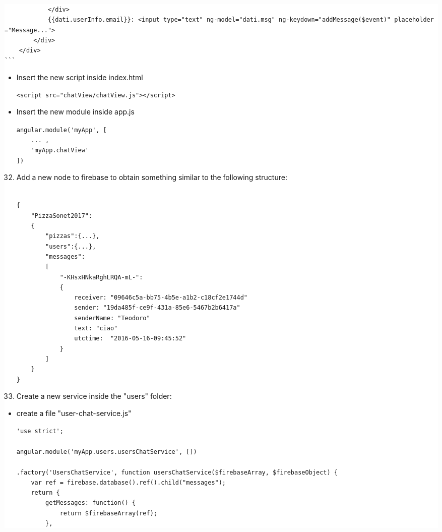                 </div>
                {{dati.userInfo.email}}: <input type="text" ng-model="dati.msg" ng-keydown="addMessage($event)" placeholder="Message...">
            </div>
        </div>
    ```
- Insert the new script inside index.html
    ```
    <script src="chatView/chatView.js"></script>
    ```
- Insert the new module inside app.js
    ```
    angular.module('myApp', [
        ... ,
        'myApp.chatView'
    ])
    ```
32. Add a new node to firebase to obtain something similar to the following structure:
    ```
  
    {
        "PizzaSonet2017":
        {
            "pizzas":{...},
            "users":{...},
            "messages":
            [
                "-KHsxHNkaRghLRQA-mL-":
                {
                    receiver: "09646c5a-bb75-4b5e-a1b2-c18cf2e1744d"
                    sender: "19da485f-ce9f-431a-85e6-5467b2b6417a"
                    senderName: "Teodoro"
                    text: "ciao"
                    utctime:  "2016-05-16-09:45:52"
                }
            ]
        }
    }
    ```
33. Create a new service inside the "users" folder:
- create a file "user-chat-service.js"
    ```
    'use strict';
    
    angular.module('myApp.users.usersChatService', [])

    .factory('UsersChatService', function usersChatService($firebaseArray, $firebaseObject) {
        var ref = firebase.database().ref().child("messages");
        return {
            getMessages: function() {
                return $firebaseArray(ref);
            },
